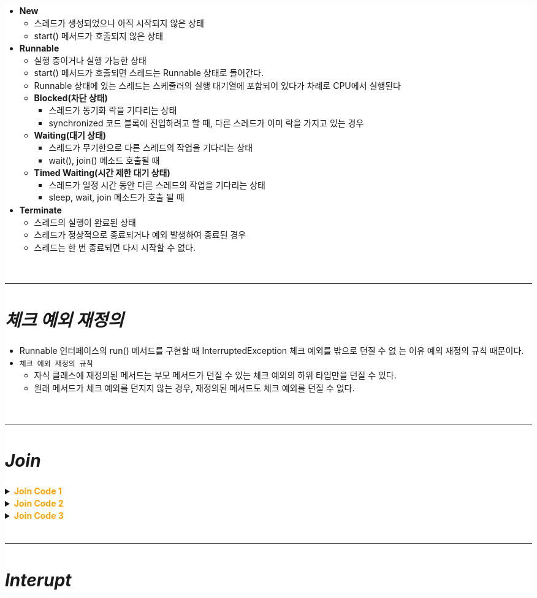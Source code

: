 - **New**
  - 스레드가 생성되었으나 아직 시작되지 않은 상태
  - start() 메서드가 호출되지 않은 상태
- **Runnable**
  - 실행 중이거나 실행 가능한 상태
  - start() 메서드가 호출되면 스레드는 Runnable 상태로 들어간다.
  - Runnable 상태에 있는 스레드는 스케줄러의 실행 대기열에 포함되어 있다가 차례로 CPU에서 실행된다
  - **Blocked(차단 상태)**
    - 스레드가 동기화 락을 기다리는 상태
    - synchronized 코드 블록에 진입하려고 할 때, 다른 스레드가 이미 락을 가지고 있는 경우
  - **Waiting(대기 상태)**
    - 스레드가 무기한으로 다른 스레드의 작업을 기다리는 상태
    - wait(), join() 메소드 호출될 때
  - **Timed Waiting(시간 제한 대기 상태)**
    - 스레드가 일정 시간 동안 다른 스레드의 작업을 기다리는 상태
    - sleep, wait, join 메소드가 호출 될 때
- **Terminate**
  - 스레드의 실행이 완료된 상태
  - 스레드가 정상적으로 종료되거나 예외 발생하여 종료된 경우
  - 스레드는 한 번 종료되면 다시 시작할 수 없다.

<br>
<hr>

# ***체크 예외 재정의***

- Runnable 인터페이스의 run() 메서드를 구현할 때 InterruptedException 체크 예외를 밖으로 던질 수 없
는 이유 예외 재정의 규칙 때문이다.
- `체크 예외 재정의 규칙`
  - 자식 클래스에 재정의된 메서드는 부모 메서드가 던질 수 있는 체크 예외의 하위 타입만을 던질 수 있다.
  - 원래 메서드가 체크 예외를 던지지 않는 경우, 재정의된 메서드도 체크 예외를 던질 수 없다.
  
<br>
<hr>

# ***Join***

<details><summary><span style="color:orange" class="point"><b>Join Code 1</b></span></summary></details>

<details><summary><span style="color:orange" class="point"><b>Join Code 2</b></span></summary></details>

<details><summary><span style="color:orange" class="point"><b>Join Code 3</b></span></summary></details>

<br>
<hr>

# ***Interupt***
